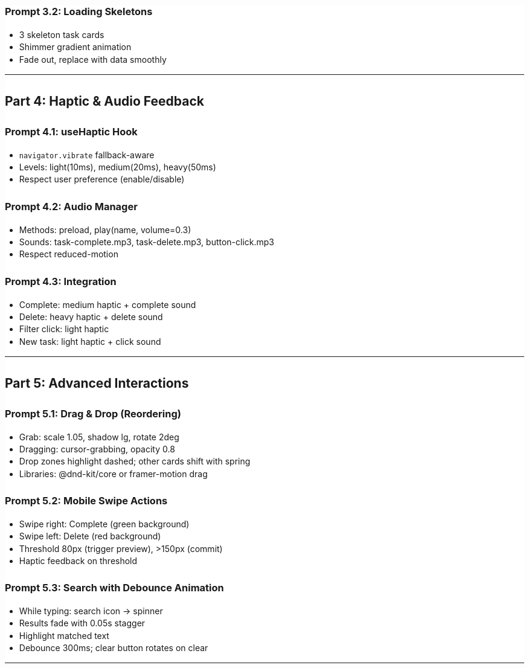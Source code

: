 ### Prompt 3.2: Loading Skeletons
- 3 skeleton task cards
- Shimmer gradient animation
- Fade out, replace with data smoothly

---

## Part 4: Haptic & Audio Feedback

### Prompt 4.1: useHaptic Hook
- `navigator.vibrate` fallback-aware
- Levels: light(10ms), medium(20ms), heavy(50ms)
- Respect user preference (enable/disable)

### Prompt 4.2: Audio Manager
- Methods: preload, play(name, volume=0.3)
- Sounds: task-complete.mp3, task-delete.mp3, button-click.mp3
- Respect reduced-motion

### Prompt 4.3: Integration
- Complete: medium haptic + complete sound
- Delete: heavy haptic + delete sound
- Filter click: light haptic
- New task: light haptic + click sound

---

## Part 5: Advanced Interactions

### Prompt 5.1: Drag & Drop (Reordering)
- Grab: scale 1.05, shadow lg, rotate 2deg
- Dragging: cursor-grabbing, opacity 0.8
- Drop zones highlight dashed; other cards shift with spring
- Libraries: @dnd-kit/core or framer-motion drag

### Prompt 5.2: Mobile Swipe Actions
- Swipe right: Complete (green background)
- Swipe left: Delete (red background)
- Threshold 80px (trigger preview), >150px (commit)
- Haptic feedback on threshold

### Prompt 5.3: Search with Debounce Animation
- While typing: search icon → spinner
- Results fade with 0.05s stagger
- Highlight matched text
- Debounce 300ms; clear button rotates on clear

---
